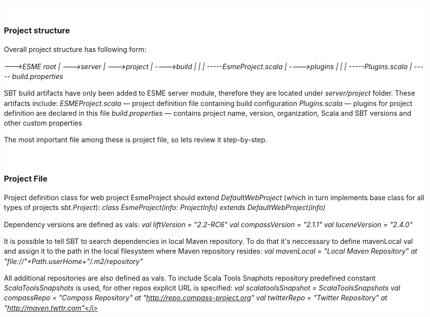 </br>
<h3>Project structure</h3>

Overall project structure has following form:

<i>--->ESME root
|
--->server
       |
       --->project
              |
              ---->build
              |   |
              |   -----EsmeProject.scala
              |
              ---->plugins
              |   |
              |   -----Plugins.scala
              |
              ----- build.properties</i>

SBT build artifacts have only been added to ESME server module, therefore they are located under <i>server/project</i> folder. These artifacts include:
	<i>ESMEProject.scala</i> — project definition file containing build configuration
 	<i>Plugins.scala</i> — plugins for project definition are declared in this file
	<i>build.properties</i> — contains project name, version, organization, Scala and SBT versions and other custom properties

The most important file among these is project file, so lets review it step-by-step.

</br>
<h3>Project File</h3>

Project definition class for web project EsmeProject should extend <i>DefaultWebProject</i> (which in turn implements base class for all types of projects <i>sbt.Project</i>):
<i>class EsmeProject(info: ProjectInfo) extends DefaultWebProject(info)</i>

Dependency versions are defined as vals:
<i>val liftVersion = "2.2-RC6"
val compassVersion = "2.1.1"
val luceneVersion = "2.4.0"</i>

It is possible to tell SBT to search dependencies in local Maven repository. To do that it's neccessary to define mavenLocal val and assign it to the path in the local filesystem where Maven repository resides:
<i>val mavenLocal = "Local Maven Repository" at "file://"+Path.userHome+"/.m2/repository"</i>

All additional repositories are also defined as vals. To include Scala Tools Snaphots repository predefined constant <i>ScalaToolsSnapshots</i> is used, for other repos explicit URL is specified:
<i>val scalatoolsSnapshot = ScalaToolsSnapshots
val compassRepo = "Compass Repository" at "http://repo.compass-project.org"
val twitterRepo = "Twitter Repository" at "http://maven.twttr.com"</i>
